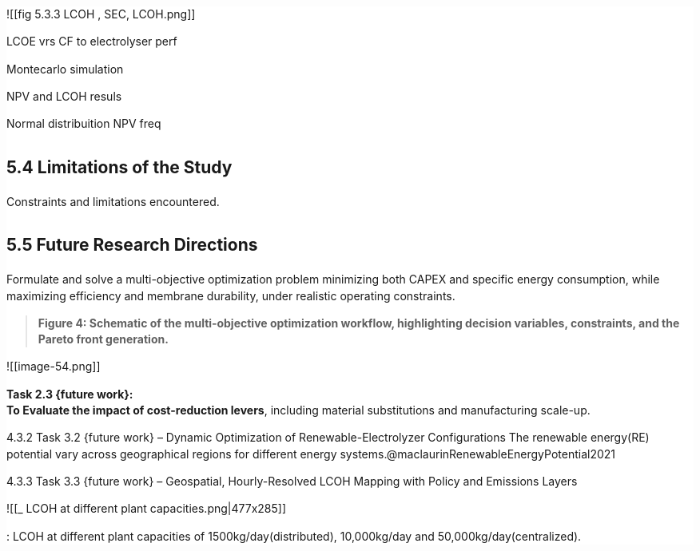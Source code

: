 

![[fig 5.3.3 LCOH , SEC, LCOH.png]]


LCOE vrs CF to electrolyser perf


Montecarlo simulation

NPV and LCOH resuls

Normal distribuition
NPV freq
## 5.4 Limitations of the Study

Constraints and limitations encountered.

## 5.5 Future Research Directions


Formulate and solve a multi-objective optimization problem minimizing both CAPEX and specific energy consumption, while maximizing efficiency and membrane durability, under realistic operating constraints.

> **Figure 4: Schematic of the multi‐objective optimization workflow, highlighting decision variables, constraints, and the Pareto front generation.**

![[image-54.png]]


**Task 2.3 {future work}:**  
**To Evaluate the impact of cost-reduction levers**, including material substitutions and manufacturing scale-up.


4.3.2 Task 3.2 {future work} – Dynamic Optimization of Renewable-Electrolyzer Configurations
The renewable energy(RE) potential vary across geographical regions for different energy systems.@maclaurinRenewableEnergyPotential2021  

4.3.3 Task 3.3 {future work} – Geospatial, Hourly-Resolved LCOH Mapping with Policy and Emissions Layers









![[_ LCOH at different plant capacities.png|477x285]]

: LCOH at different plant capacities of 1500kg/day(distributed), 10,000kg/day and 50,000kg/day(centralized).


